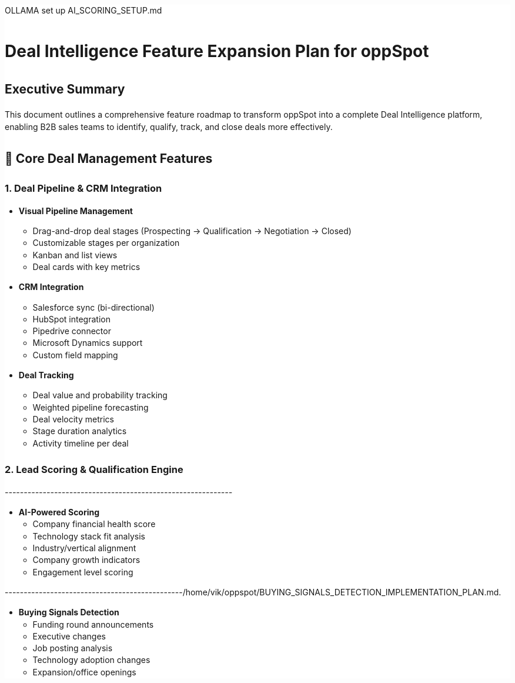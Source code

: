 OLLAMA set up AI_SCORING_SETUP.md

# Deal Intelligence Feature Expansion Plan for oppSpot

## Executive Summary
This document outlines a comprehensive feature roadmap to transform oppSpot into a complete Deal Intelligence platform, enabling B2B sales teams to identify, qualify, track, and close deals more effectively.

## 🎯 Core Deal Management Features

### 1. Deal Pipeline & CRM Integration
- **Visual Pipeline Management**
  - Drag-and-drop deal stages (Prospecting → Qualification → Negotiation → Closed)
  - Customizable stages per organization
  - Kanban and list views
  - Deal cards with key metrics

- **CRM Integration**
  - Salesforce sync (bi-directional)
  - HubSpot integration
  - Pipedrive connector
  - Microsoft Dynamics support
  - Custom field mapping

- **Deal Tracking**
  - Deal value and probability tracking
  - Weighted pipeline forecasting
  - Deal velocity metrics
  - Stage duration analytics
  - Activity timeline per deal

### 2. Lead Scoring & Qualification Engine
*------------------------------------------------------------*
- **AI-Powered Scoring**
  - Company financial health score
  - Technology stack fit analysis
  - Industry/vertical alignment
  - Company growth indicators
  - Engagement level scoring


-----------------------------------------------/home/vik/oppspot/BUYING_SIGNALS_DETECTION_IMPLEMENTATION_PLAN.md.

- **Buying Signals Detection**
  - Funding round announcements
  - Executive changes
  - Job posting analysis
  - Technology adoption changes
  - Expansion/office openings
